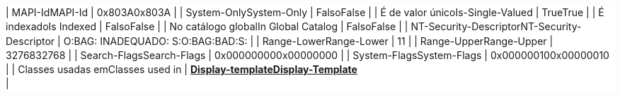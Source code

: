 | <span data-ttu-id="775da-266">MAPI-Id</span><span class="sxs-lookup"><span data-stu-id="775da-266">MAPI-Id</span></span>                | <span data-ttu-id="775da-267">0x803A</span><span class="sxs-lookup"><span data-stu-id="775da-267">0x803A</span></span>                                                   |
| <span data-ttu-id="775da-268">System-Only</span><span class="sxs-lookup"><span data-stu-id="775da-268">System-Only</span></span>            | <span data-ttu-id="775da-269">Falso</span><span class="sxs-lookup"><span data-stu-id="775da-269">False</span></span>                                                    |
| <span data-ttu-id="775da-270">É de valor único</span><span class="sxs-lookup"><span data-stu-id="775da-270">Is-Single-Valued</span></span>       | <span data-ttu-id="775da-271">True</span><span class="sxs-lookup"><span data-stu-id="775da-271">True</span></span>                                                     |
| <span data-ttu-id="775da-272">É indexado</span><span class="sxs-lookup"><span data-stu-id="775da-272">Is Indexed</span></span>             | <span data-ttu-id="775da-273">Falso</span><span class="sxs-lookup"><span data-stu-id="775da-273">False</span></span>                                                    |
| <span data-ttu-id="775da-274">No catálogo global</span><span class="sxs-lookup"><span data-stu-id="775da-274">In Global Catalog</span></span>      | <span data-ttu-id="775da-275">Falso</span><span class="sxs-lookup"><span data-stu-id="775da-275">False</span></span>                                                    |
| <span data-ttu-id="775da-276">NT-Security-Descriptor</span><span class="sxs-lookup"><span data-stu-id="775da-276">NT-Security-Descriptor</span></span> | <span data-ttu-id="775da-277">O:BAG: INADEQUADO: S:</span><span class="sxs-lookup"><span data-stu-id="775da-277">O:BAG:BAD:S:</span></span>                                             |
| <span data-ttu-id="775da-278">Range-Lower</span><span class="sxs-lookup"><span data-stu-id="775da-278">Range-Lower</span></span>            | <span data-ttu-id="775da-279">1</span><span class="sxs-lookup"><span data-stu-id="775da-279">1</span></span>                                                        |
| <span data-ttu-id="775da-280">Range-Upper</span><span class="sxs-lookup"><span data-stu-id="775da-280">Range-Upper</span></span>            | <span data-ttu-id="775da-281">32768</span><span class="sxs-lookup"><span data-stu-id="775da-281">32768</span></span>                                                    |
| <span data-ttu-id="775da-282">Search-Flags</span><span class="sxs-lookup"><span data-stu-id="775da-282">Search-Flags</span></span>           | <span data-ttu-id="775da-283">0x00000000</span><span class="sxs-lookup"><span data-stu-id="775da-283">0x00000000</span></span>                                               |
| <span data-ttu-id="775da-284">System-Flags</span><span class="sxs-lookup"><span data-stu-id="775da-284">System-Flags</span></span>           | <span data-ttu-id="775da-285">0x00000010</span><span class="sxs-lookup"><span data-stu-id="775da-285">0x00000010</span></span>                                               |
| <span data-ttu-id="775da-286">Classes usadas em</span><span class="sxs-lookup"><span data-stu-id="775da-286">Classes used in</span></span>        | [<span data-ttu-id="775da-287">**Display-template**</span><span class="sxs-lookup"><span data-stu-id="775da-287">**Display-Template**</span></span>](c-displaytemplate.md)<br/> |



 

 





